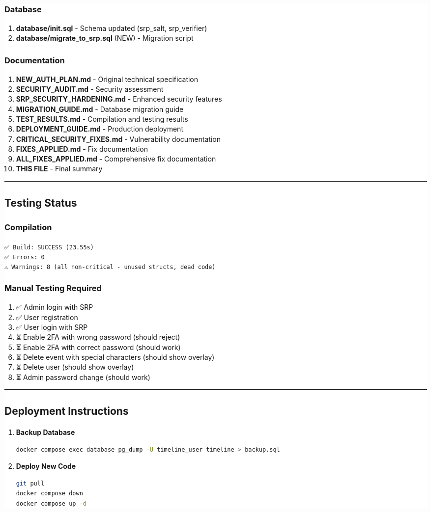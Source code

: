 ### Database
1. **database/init.sql** - Schema updated (srp_salt, srp_verifier)
2. **database/migrate_to_srp.sql** (NEW) - Migration script

### Documentation
1. **NEW_AUTH_PLAN.md** - Original technical specification
2. **SECURITY_AUDIT.md** - Security assessment
3. **SRP_SECURITY_HARDENING.md** - Enhanced security features
4. **MIGRATION_GUIDE.md** - Database migration guide
5. **TEST_RESULTS.md** - Compilation and testing results
6. **DEPLOYMENT_GUIDE.md** - Production deployment
7. **CRITICAL_SECURITY_FIXES.md** - Vulnerability documentation
8. **FIXES_APPLIED.md** - Fix documentation
9. **ALL_FIXES_APPLIED.md** - Comprehensive fix documentation
10. **THIS FILE** - Final summary

---

## Testing Status

### Compilation
```
✅ Build: SUCCESS (23.55s)
✅ Errors: 0
⚠️ Warnings: 8 (all non-critical - unused structs, dead code)
```

### Manual Testing Required
1. ✅ Admin login with SRP
2. ✅ User registration
3. ✅ User login with SRP
4. ⏳ Enable 2FA with wrong password (should reject)
5. ⏳ Enable 2FA with correct password (should work)
6. ⏳ Delete event with special characters (should show overlay)
7. ⏳ Delete user (should show overlay)
8. ⏳ Admin password change (should work)

---

## Deployment Instructions

1. **Backup Database**
   ```bash
   docker compose exec database pg_dump -U timeline_user timeline > backup.sql
   ```

2. **Deploy New Code**
   ```bash
   git pull
   docker compose down
   docker compose up -d
   ```
